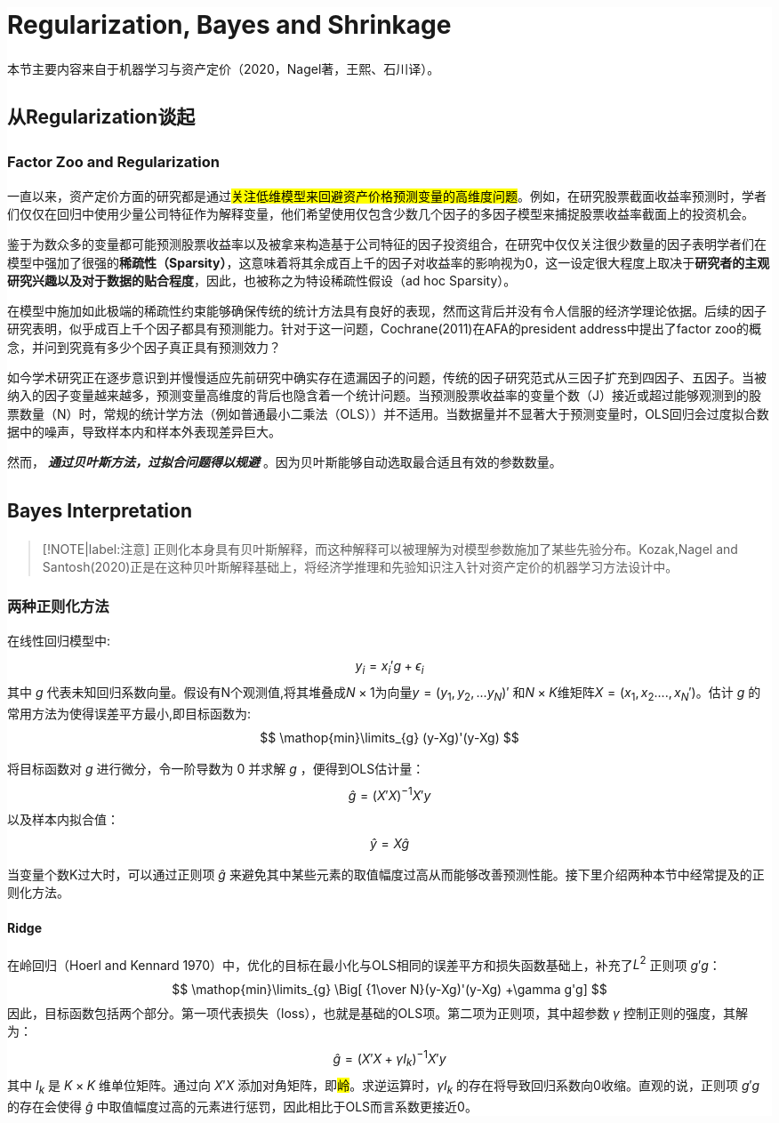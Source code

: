 # Regularization, Bayes and Shrinkage
本节主要内容来自于机器学习与资产定价（2020，Nagel著，王熙、石川译）。

## 从Regularization谈起
### Factor Zoo and Regularization
一直以来，资产定价方面的研究都是通过<mark>关注低维模型来回避资产价格预测变量的高维度问题</mark>。例如，在研究股票截面收益率预测时，学者们仅仅在回归中使用少量公司特征作为解释变量，他们希望使用仅包含少数几个因子的多因子模型来捕捉股票收益率截面上的投资机会。

鉴于为数众多的变量都可能预测股票收益率以及被拿来构造基于公司特征的因子投资组合，在研究中仅仅关注很少数量的因子表明学者们在模型中强加了很强的**稀疏性（Sparsity）**，这意味着将其余成百上千的因子对收益率的影响视为0，这一设定很大程度上取决于**研究者的主观研究兴趣以及对于数据的贴合程度**，因此，也被称之为特设稀疏性假设（ad hoc Sparsity）。

在模型中施加如此极端的稀疏性约束能够确保传统的统计方法具有良好的表现，然而这背后并没有令人信服的经济学理论依据。后续的因子研究表明，似乎成百上千个因子都具有预测能力。针对于这一问题，Cochrane(2011)在AFA的president address中提出了factor zoo的概念，并问到究竟有多少个因子真正具有预测效力？

如今学术研究正在逐步意识到并慢慢适应先前研究中确实存在遗漏因子的问题，传统的因子研究范式从三因子扩充到四因子、五因子。当被纳入的因子变量越来越多，预测变量高维度的背后也隐含着一个统计问题。当预测股票收益率的变量个数（J）接近或超过能够观测到的股票数量（N）时，常规的统计学方法（例如普通最小二乘法（OLS））并不适用。当数据量并不显著大于预测变量时，OLS回归会过度拟合数据中的噪声，导致样本内和样本外表现差异巨大。

然而， ***通过贝叶斯方法，过拟合问题得以规避*** 。因为贝叶斯能够自动选取最合适且有效的参数数量。

## Bayes Interpretation

> [!NOTE|label:注意]
> 正则化本身具有贝叶斯解释，而这种解释可以被理解为对模型参数施加了某些先验分布。Kozak,Nagel and Santosh(2020)正是在这种贝叶斯解释基础上，将经济学推理和先验知识注入针对资产定价的机器学习方法设计中。


### 两种正则化方法

在线性回归模型中:
$$
y_i = x_i'g+\epsilon_i
$$
其中 $g$ 代表未知回归系数向量。假设有N个观测值,将其堆叠成$N\times 1$为向量$y = (y_1,y_2,...y_N)'$ 和$N\times K$维矩阵$X=(x_1,x_2....,x_N')$。估计 $g$ 的常用方法为使得误差平方最小,即目标函数为:
$$
\mathop{min}\limits_{g} (y-Xg)'(y-Xg)
$$

将目标函数对 $g$ 进行微分，令一阶导数为 0 并求解 $g$ ，便得到OLS估计量：
$$
\hat{g} = (X'X)^{-1}X'y
$$
以及样本内拟合值：
$$
\hat{y} = X\hat{g}
$$

当变量个数K过大时，可以通过正则项 $\hat{g}$ 来避免其中某些元素的取值幅度过高从而能够改善预测性能。接下里介绍两种本节中经常提及的正则化方法。

#### Ridge
在岭回归（Hoerl and Kennard 1970）中，优化的目标在最小化与OLS相同的误差平方和损失函数基础上，补充了$L^2$ 正则项 $g'g$：
$$
\mathop{min}\limits_{g} \Big[ {1\over N}(y-Xg)'(y-Xg) +\gamma g'g]
$$
因此，目标函数包括两个部分。第一项代表损失（loss），也就是基础的OLS项。第二项为正则项，其中超参数 $\gamma$ 控制正则的强度，其解为：
$$
\hat{g}=(X'X+\gamma I_k)^{-1} X'y
$$
其中 $I_k$ 是 $K \times K$ 维单位矩阵。通过向 $X'X$ 添加对角矩阵，即<mark>岭</mark>。求逆运算时，$\gamma I_k$ 的存在将导致回归系数向0收缩。直观的说，正则项 $g'g$ 的存在会使得 $\hat{g}$ 中取值幅度过高的元素进行惩罚，因此相比于OLS而言系数更接近0。
